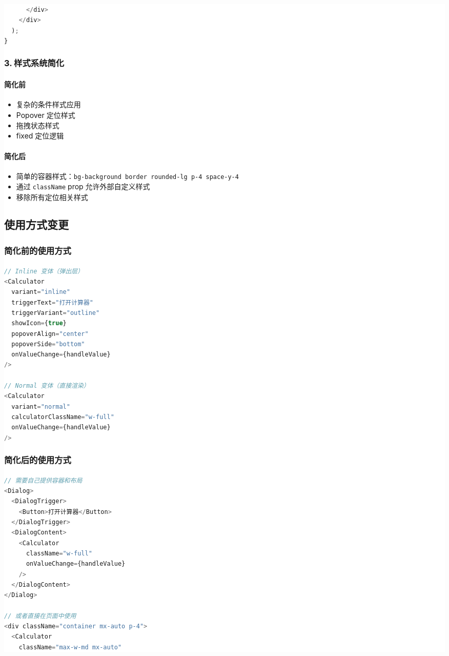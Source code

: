 ```typescript
      </div>
    </div>
  );
}
```

### 3. 样式系统简化

#### 简化前
- 复杂的条件样式应用
- Popover 定位样式
- 拖拽状态样式
- fixed 定位逻辑

#### 简化后
- 简单的容器样式：`bg-background border rounded-lg p-4 space-y-4`
- 通过 `className` prop 允许外部自定义样式
- 移除所有定位相关样式

## 使用方式变更

### 简化前的使用方式

```typescript
// Inline 变体（弹出层）
<Calculator
  variant="inline"
  triggerText="打开计算器"
  triggerVariant="outline"
  showIcon={true}
  popoverAlign="center"
  popoverSide="bottom"
  onValueChange={handleValue}
/>

// Normal 变体（直接渲染）
<Calculator
  variant="normal"
  calculatorClassName="w-full"
  onValueChange={handleValue}
/>
```

### 简化后的使用方式

```typescript
// 需要自己提供容器和布局
<Dialog>
  <DialogTrigger>
    <Button>打开计算器</Button>
  </DialogTrigger>
  <DialogContent>
    <Calculator
      className="w-full"
      onValueChange={handleValue}
    />
  </DialogContent>
</Dialog>

// 或者直接在页面中使用
<div className="container mx-auto p-4">
  <Calculator
    className="max-w-md mx-auto"
```
